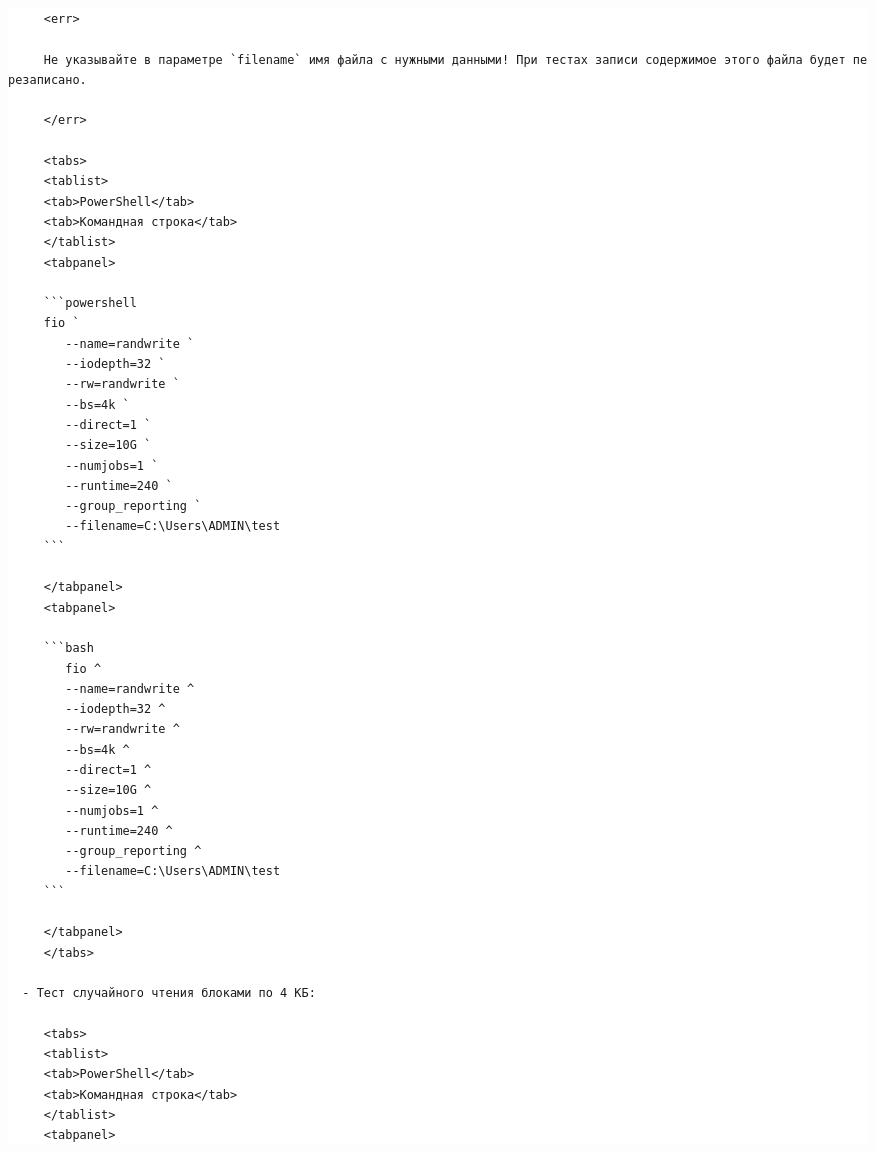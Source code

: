          <err>

         Не указывайте в параметре `filename` имя файла с нужными данными! При тестах записи содержимое этого файла будет перезаписано.

         </err>

         <tabs>
         <tablist>
         <tab>PowerShell</tab>
         <tab>Командная строка</tab>
         </tablist>
         <tabpanel>

         ```powershell
         fio `
            --name=randwrite `
            --iodepth=32 `
            --rw=randwrite `
            --bs=4k `
            --direct=1 `
            --size=10G `
            --numjobs=1 `
            --runtime=240 `
            --group_reporting `
            --filename=C:\Users\ADMIN\test
         ```

         </tabpanel>
         <tabpanel>

         ```bash
            fio ^
            --name=randwrite ^
            --iodepth=32 ^
            --rw=randwrite ^
            --bs=4k ^
            --direct=1 ^
            --size=10G ^
            --numjobs=1 ^
            --runtime=240 ^
            --group_reporting ^
            --filename=C:\Users\ADMIN\test
         ```

         </tabpanel>
         </tabs>

      - Тест случайного чтения блоками по 4 КБ:

         <tabs>
         <tablist>
         <tab>PowerShell</tab>
         <tab>Командная строка</tab>
         </tablist>
         <tabpanel>

